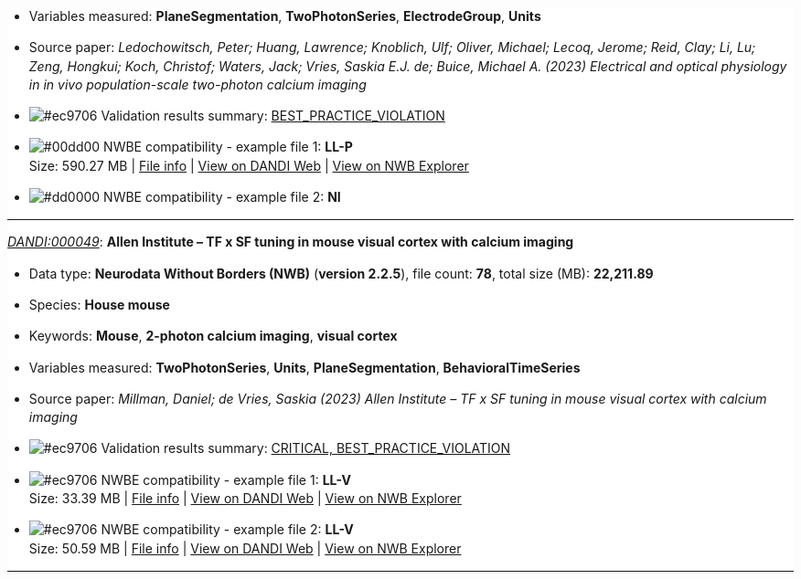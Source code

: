 - Variables measured: **PlaneSegmentation**, **TwoPhotonSeries**, **ElectrodeGroup**, **Units**

- Source paper: *Ledochowitsch, Peter; Huang, Lawrence; Knoblich, Ulf; Oliver, Michael; Lecoq, Jerome; Reid, Clay; Li, Lu; Zeng, Hongkui; Koch, Christof; Waters, Jack; Vries, Saskia E.J. de; Buice, Michael A. (2023) Electrical and optical physiology in in vivo population-scale two-photon calcium imaging*

- ![#ec9706](https://via.placeholder.com/15/ec9706/ec9706.png) Validation results summary: [BEST_PRACTICE_VIOLATION](000048_validation.txt) 

- ![#00dd00](https://via.placeholder.com/15/00dd00/00dd00.png) NWBE compatibility - example file 1: **LL-P**  
   Size: 590.27 MB | 
[File info](https://api.dandiarchive.org/api/assets/827b4c2f-4235-4350-b40f-02e120211dcd) | 
[View on DANDI Web](https://dandiarchive.org/dandiset/000048/draft/files?location=sub-222549%2F) | 
[View on NWB Explorer](http://nwbexplorer.opensourcebrain.org/nwbfile=https://api.dandiarchive.org/api/assets/827b4c2f-4235-4350-b40f-02e120211dcd/download/) 
- ![#dd0000](https://via.placeholder.com/15/dd0000/dd0000.png) NWBE compatibility - example file 2: **NI**  
---

<a id="000049">*[DANDI:000049](https://dandiarchive.org/dandiset/000049/draft)*: **Allen Institute – TF x SF tuning in mouse visual cortex with calcium imaging**</a>

- Data type: **Neurodata Without Borders (NWB)** (**version 2.2.5**), file count: **78**, total size (MB): **22,211.89**

- Species: **House mouse**

- Keywords: **Mouse**, **2-photon calcium imaging**, **visual cortex**

- Variables measured: **TwoPhotonSeries**, **Units**, **PlaneSegmentation**, **BehavioralTimeSeries**

- Source paper: *Millman, Daniel; de Vries, Saskia (2023) Allen Institute – TF x SF tuning in mouse visual cortex with calcium imaging*

- ![#ec9706](https://via.placeholder.com/15/ec9706/ec9706.png) Validation results summary: [CRITICAL, BEST_PRACTICE_VIOLATION](000049_validation.txt) 

- ![#ec9706](https://via.placeholder.com/15/ec9706/ec9706.png) NWBE compatibility - example file 1: **LL-V**  
   Size: 33.39 MB | 
[File info](https://api.dandiarchive.org/api/assets/38cf16f0-0f4c-44ec-b04e-0b0c0b02781b) | 
[View on DANDI Web](https://dandiarchive.org/dandiset/000049/draft/files?location=sub-760940732%2F) | 
[View on NWB Explorer](http://nwbexplorer.opensourcebrain.org/nwbfile=https://api.dandiarchive.org/api/assets/38cf16f0-0f4c-44ec-b04e-0b0c0b02781b/download/) 
- ![#ec9706](https://via.placeholder.com/15/ec9706/ec9706.png) NWBE compatibility - example file 2: **LL-V**  
   Size: 50.59 MB | 
[File info](https://api.dandiarchive.org/api/assets/7f81af9c-fab1-4a4a-9ca6-992bbbb0a4b3) | 
[View on DANDI Web](https://dandiarchive.org/dandiset/000049/draft/files?location=sub-759066288%2F) | 
[View on NWB Explorer](http://nwbexplorer.opensourcebrain.org/nwbfile=https://api.dandiarchive.org/api/assets/7f81af9c-fab1-4a4a-9ca6-992bbbb0a4b3/download/) 
---
